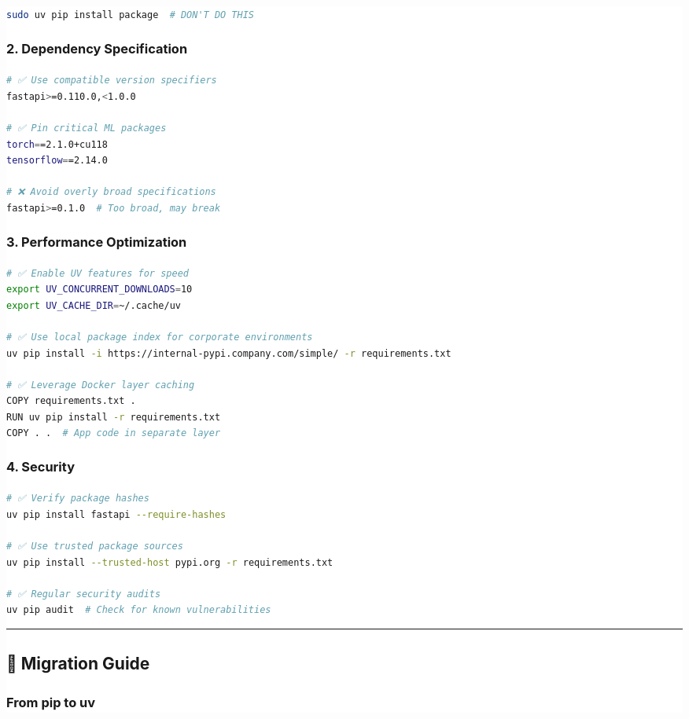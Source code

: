 ```bash
sudo uv pip install package  # DON'T DO THIS
```

### 2. Dependency Specification

```bash
# ✅ Use compatible version specifiers
fastapi>=0.110.0,<1.0.0

# ✅ Pin critical ML packages
torch==2.1.0+cu118
tensorflow==2.14.0

# ❌ Avoid overly broad specifications
fastapi>=0.1.0  # Too broad, may break
```

### 3. Performance Optimization

```bash
# ✅ Enable UV features for speed
export UV_CONCURRENT_DOWNLOADS=10
export UV_CACHE_DIR=~/.cache/uv

# ✅ Use local package index for corporate environments
uv pip install -i https://internal-pypi.company.com/simple/ -r requirements.txt

# ✅ Leverage Docker layer caching
COPY requirements.txt .
RUN uv pip install -r requirements.txt
COPY . .  # App code in separate layer
```

### 4. Security

```bash
# ✅ Verify package hashes
uv pip install fastapi --require-hashes

# ✅ Use trusted package sources
uv pip install --trusted-host pypi.org -r requirements.txt

# ✅ Regular security audits
uv pip audit  # Check for known vulnerabilities
```

---

## 🔄 Migration Guide

### From pip to uv
